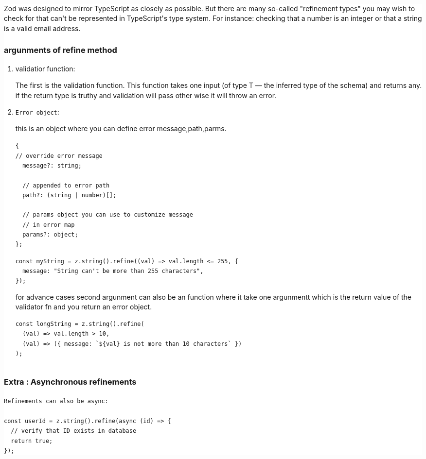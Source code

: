 Zod was designed to mirror TypeScript as closely as possible. But there are many so-called "refinement types" you may wish to check for that can't be represented in TypeScript's type system. For instance: checking that a number is an integer or that a string is a valid email address.

### argunments of refine method

1. validatior function:

   The first is the validation function. This function takes one input (of type T — the inferred type of the schema) and returns any. if the return type is truthy and validation will pass other wise it will throw an error.

2. `Error object`:

   this is an object where you can define error message,path,parms.

   ```tsx
   {
   // override error message
     message?: string;

     // appended to error path
     path?: (string | number)[];

     // params object you can use to customize message
     // in error map
     params?: object;
   };
   ```

   ```tsx
   const myString = z.string().refine((val) => val.length <= 255, {
     message: "String can't be more than 255 characters",
   });
   ```

   for advance cases second argunment can also be an function where it take one argunmentt which is the return value of the validator fn and you return an error object.

   ```tsx
   const longString = z.string().refine(
     (val) => val.length > 10,
     (val) => ({ message: `${val} is not more than 10 characters` })
   );
   ```

---

### Extra : Asynchronous refinements

```tsx
Refinements can also be async:

const userId = z.string().refine(async (id) => {
  // verify that ID exists in database
  return true;
});
```
